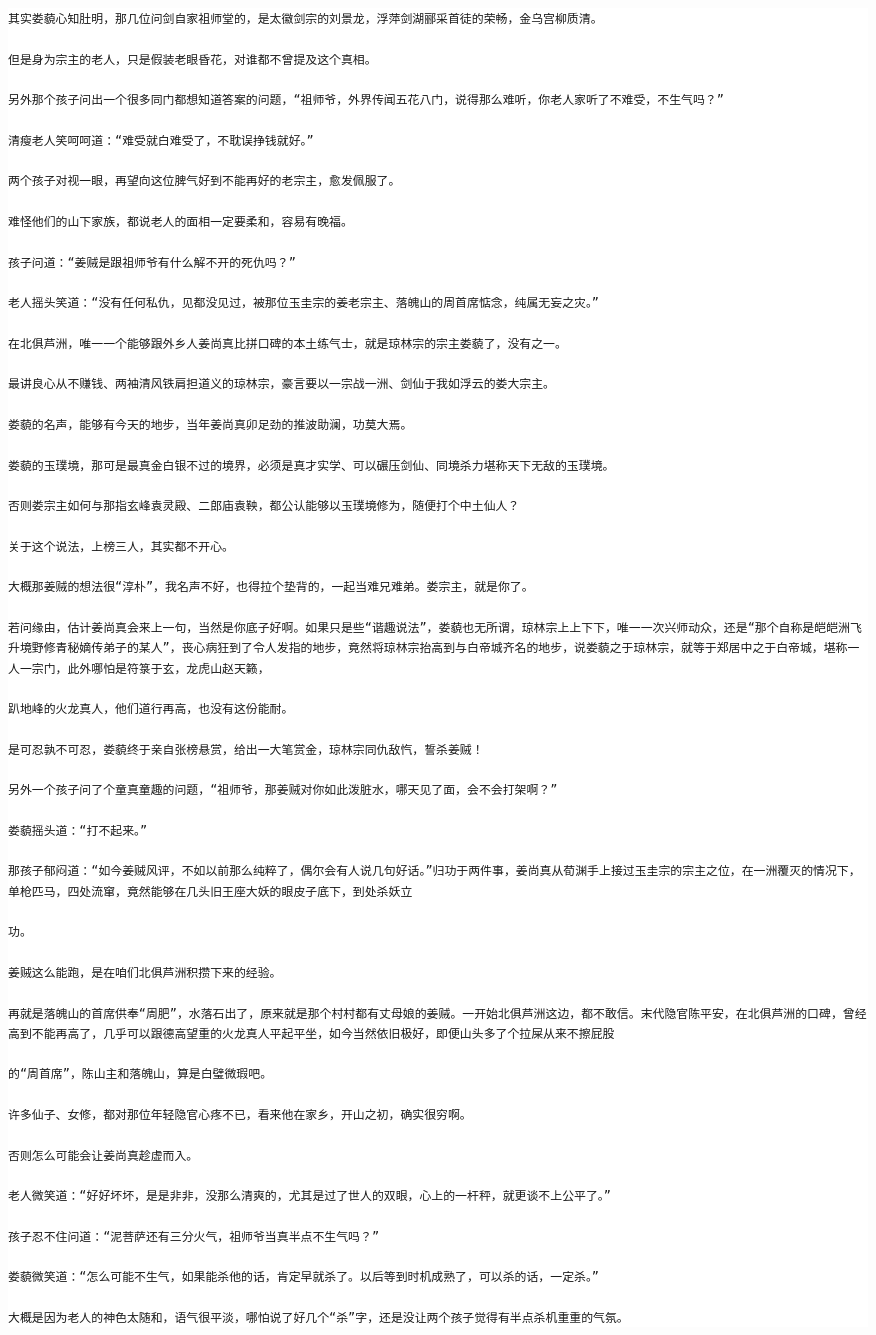     其实娄藐心知肚明，那几位问剑自家祖师堂的，是太徽剑宗的刘景龙，浮萍剑湖郦采首徒的荣畅，金乌宫柳质清。

    但是身为宗主的老人，只是假装老眼昏花，对谁都不曾提及这个真相。

    另外那个孩子问出一个很多同门都想知道答案的问题，“祖师爷，外界传闻五花八门，说得那么难听，你老人家听了不难受，不生气吗？”

    清瘦老人笑呵呵道：“难受就白难受了，不耽误挣钱就好。”

    两个孩子对视一眼，再望向这位脾气好到不能再好的老宗主，愈发佩服了。

    难怪他们的山下家族，都说老人的面相一定要柔和，容易有晚福。

    孩子问道：“姜贼是跟祖师爷有什么解不开的死仇吗？”

    老人摇头笑道：“没有任何私仇，见都没见过，被那位玉圭宗的姜老宗主、落魄山的周首席惦念，纯属无妄之灾。”

    在北俱芦洲，唯一一个能够跟外乡人姜尚真比拼口碑的本土练气士，就是琼林宗的宗主娄藐了，没有之一。

    最讲良心从不赚钱、两袖清风铁肩担道义的琼林宗，豪言要以一宗战一洲、剑仙于我如浮云的娄大宗主。

    娄藐的名声，能够有今天的地步，当年姜尚真卯足劲的推波助澜，功莫大焉。

    娄藐的玉璞境，那可是最真金白银不过的境界，必须是真才实学、可以碾压剑仙、同境杀力堪称天下无敌的玉璞境。

    否则娄宗主如何与那指玄峰袁灵殿、二郎庙袁鞅，都公认能够以玉璞境修为，随便打个中土仙人？

    关于这个说法，上榜三人，其实都不开心。

    大概那姜贼的想法很“淳朴”，我名声不好，也得拉个垫背的，一起当难兄难弟。娄宗主，就是你了。

    若问缘由，估计姜尚真会来上一句，当然是你底子好啊。如果只是些“谐趣说法”，娄藐也无所谓，琼林宗上上下下，唯一一次兴师动众，还是“那个自称是皑皑洲飞升境野修青秘嫡传弟子的某人”，丧心病狂到了令人发指的地步，竟然将琼林宗抬高到与白帝城齐名的地步，说娄藐之于琼林宗，就等于郑居中之于白帝城，堪称一人一宗门，此外哪怕是符箓于玄，龙虎山赵天籁，

    趴地峰的火龙真人，他们道行再高，也没有这份能耐。

    是可忍孰不可忍，娄藐终于亲自张榜悬赏，给出一大笔赏金，琼林宗同仇敌忾，誓杀姜贼！

    另外一个孩子问了个童真童趣的问题，“祖师爷，那姜贼对你如此泼脏水，哪天见了面，会不会打架啊？”

    娄藐摇头道：“打不起来。”

    那孩子郁闷道：“如今姜贼风评，不如以前那么纯粹了，偶尔会有人说几句好话。”归功于两件事，姜尚真从荀渊手上接过玉圭宗的宗主之位，在一洲覆灭的情况下，单枪匹马，四处流窜，竟然能够在几头旧王座大妖的眼皮子底下，到处杀妖立

    功。

    姜贼这么能跑，是在咱们北俱芦洲积攒下来的经验。

    再就是落魄山的首席供奉“周肥”，水落石出了，原来就是那个村村都有丈母娘的姜贼。一开始北俱芦洲这边，都不敢信。末代隐官陈平安，在北俱芦洲的口碑，曾经高到不能再高了，几乎可以跟德高望重的火龙真人平起平坐，如今当然依旧极好，即便山头多了个拉屎从来不擦屁股

    的“周首席”，陈山主和落魄山，算是白璧微瑕吧。

    许多仙子、女修，都对那位年轻隐官心疼不已，看来他在家乡，开山之初，确实很穷啊。

    否则怎么可能会让姜尚真趁虚而入。

    老人微笑道：“好好坏坏，是是非非，没那么清爽的，尤其是过了世人的双眼，心上的一杆秤，就更谈不上公平了。”

    孩子忍不住问道：“泥菩萨还有三分火气，祖师爷当真半点不生气吗？”

    娄藐微笑道：“怎么可能不生气，如果能杀他的话，肯定早就杀了。以后等到时机成熟了，可以杀的话，一定杀。”

    大概是因为老人的神色太随和，语气很平淡，哪怕说了好几个“杀”字，还是没让两个孩子觉得有半点杀机重重的气氛。
